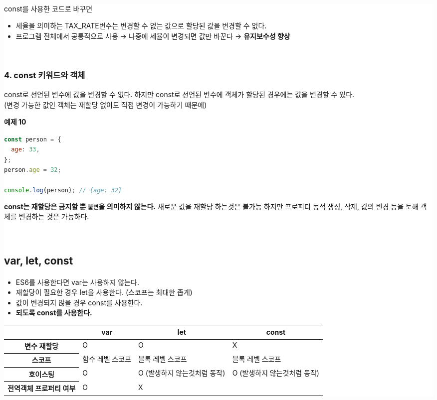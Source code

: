 const를 사용한 코드로 바꾸면<br>

- 세율을 의미하는 TAX_RATE변수는 변경할 수 없는 값으로 할당된 값을 변경할 수 없다.
- 프로그램 전체에서 공통적으로 사용 → 나중에 세율이 변경되면 값만 바꾼다 → **유지보수성 향상**

<br>

### 4. const 키워드와 객체

const로 선언된 변수에 값을 변경할 수 없다. 하지만 const로 선언된 변수에 객체가 할당된 경우에는 값을 변경할 수 있다. <br>
(변경 가능한 값인 객체는 재할당 없이도 직접 변경이 가능하기 때문에)

**예제 10**

```js
const person = {
  age: 33,
};
person.age = 32;

console.log(person); // {age: 32}
```

**const는 재할당은 금지할 뿐 `불변`을 의미하지 않는다.** 새로운 값을 재할당 하는것은 불가능 하지만 프로퍼티 동적 생성, 삭제, 값의 변경 등을 토해 객체를 변경하는 것은 가능하다.

<br>

## var, let, const

- ES6를 사용한다면 var는 사용하지 않는다.
- 재할당이 필요한 경우 let을 사용한다. (스코프는 최대한 좁게)
- 값이 변경되지 않을 경우 const를 사용한다.
- **되도록 const를 사용한다.**

<table>
    <thead>
        <tr>
            <th></th>
            <th>var</th>
            <th>let</th>
            <th>const</th>
        </tr>
    </thead>
    <tbody>
        <tr>
            <th>변수 재할당</th>
            <td>O</td>
            <td>O</td>
            <td>X</td>
        </tr>
        <tr>
          <th>스코프</th>
            <td>함수 레벨 스코프</td>
            <td>블록 레벨 스코프</td>
            <td>블록 레벨 스코프</td>
        </tr>
        <tr>
          <th>호이스팅</th>
            <td>O</td>
            <td>O (발생하지 않는것처럼 동작)</td>
            <td>O (발생하지 않는것처럼 동작)</td>
        </tr>
        <tr>
          <th>전역객체 프로퍼티 여부</th>
            <td>O</td>
            <td>X</td>